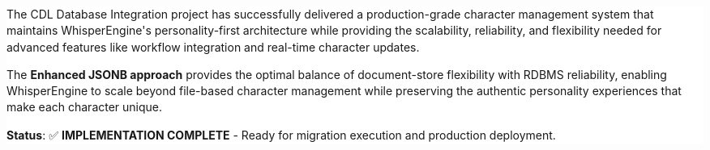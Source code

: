 The CDL Database Integration project has successfully delivered a production-grade character management system that maintains WhisperEngine's personality-first architecture while providing the scalability, reliability, and flexibility needed for advanced features like workflow integration and real-time character updates.

The **Enhanced JSONB approach** provides the optimal balance of document-store flexibility with RDBMS reliability, enabling WhisperEngine to scale beyond file-based character management while preserving the authentic personality experiences that make each character unique.

**Status**: ✅ **IMPLEMENTATION COMPLETE** - Ready for migration execution and production deployment.